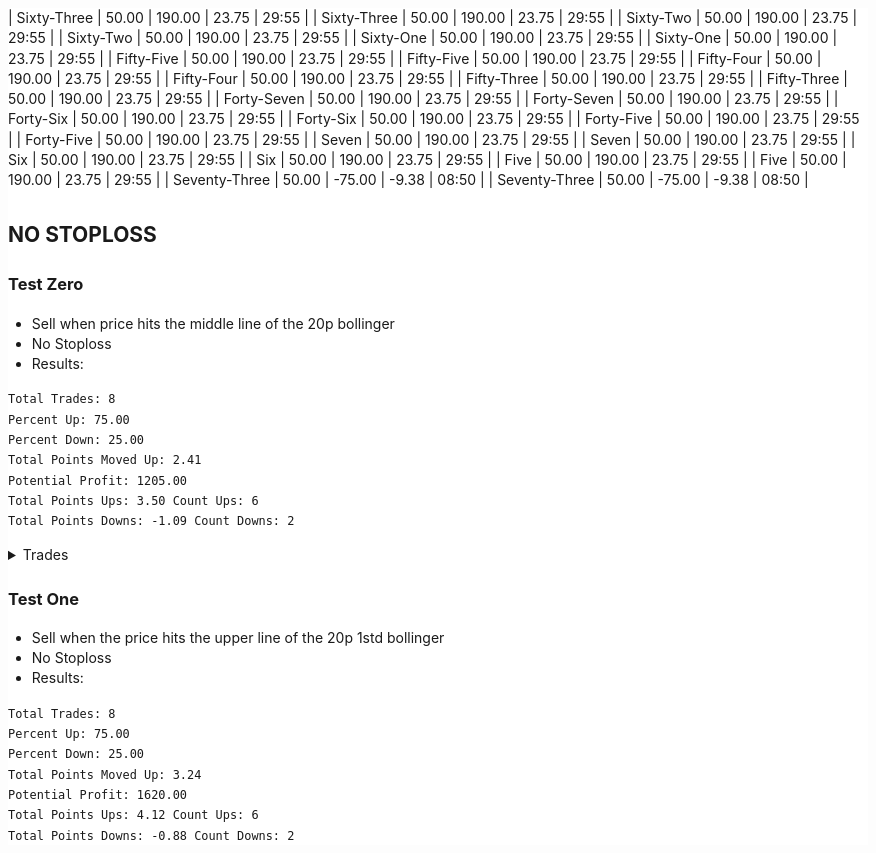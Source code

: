 | Sixty-Three | 50.00 | 190.00 | 23.75 | 29:55 |     | Sixty-Three | 50.00 | 190.00 | 23.75 | 29:55 |
| Sixty-Two | 50.00 | 190.00 | 23.75 | 29:55 |     | Sixty-Two | 50.00 | 190.00 | 23.75 | 29:55 |
| Sixty-One | 50.00 | 190.00 | 23.75 | 29:55 |     | Sixty-One | 50.00 | 190.00 | 23.75 | 29:55 |
| Fifty-Five | 50.00 | 190.00 | 23.75 | 29:55 |     | Fifty-Five | 50.00 | 190.00 | 23.75 | 29:55 |
| Fifty-Four | 50.00 | 190.00 | 23.75 | 29:55 |     | Fifty-Four | 50.00 | 190.00 | 23.75 | 29:55 |
| Fifty-Three | 50.00 | 190.00 | 23.75 | 29:55 |     | Fifty-Three | 50.00 | 190.00 | 23.75 | 29:55 |
| Forty-Seven | 50.00 | 190.00 | 23.75 | 29:55 |     | Forty-Seven | 50.00 | 190.00 | 23.75 | 29:55 |
| Forty-Six | 50.00 | 190.00 | 23.75 | 29:55 |     | Forty-Six | 50.00 | 190.00 | 23.75 | 29:55 |
| Forty-Five | 50.00 | 190.00 | 23.75 | 29:55 |     | Forty-Five | 50.00 | 190.00 | 23.75 | 29:55 |
| Seven | 50.00 | 190.00 | 23.75 | 29:55 |     | Seven | 50.00 | 190.00 | 23.75 | 29:55 |
| Six | 50.00 | 190.00 | 23.75 | 29:55 |     | Six | 50.00 | 190.00 | 23.75 | 29:55 |
| Five | 50.00 | 190.00 | 23.75 | 29:55 |     | Five | 50.00 | 190.00 | 23.75 | 29:55 |
| Seventy-Three | 50.00 | -75.00 | -9.38 | 08:50 |     | Seventy-Three | 50.00 | -75.00 | -9.38 | 08:50 |

## NO STOPLOSS

### Test Zero
* Sell when price hits the middle line of the 20p bollinger
* No Stoploss
* Results:
```
Total Trades: 8
Percent Up: 75.00
Percent Down: 25.00
Total Points Moved Up: 2.41
Potential Profit: 1205.00
Total Points Ups: 3.50 Count Ups: 6
Total Points Downs: -1.09 Count Downs: 2
```

<details><summary>Trades</summary></details>

### Test One
* Sell when the price hits the upper line of the 20p 1std bollinger
* No Stoploss
* Results:
```
Total Trades: 8
Percent Up: 75.00
Percent Down: 25.00
Total Points Moved Up: 3.24
Potential Profit: 1620.00
Total Points Ups: 4.12 Count Ups: 6
Total Points Downs: -0.88 Count Downs: 2
```
